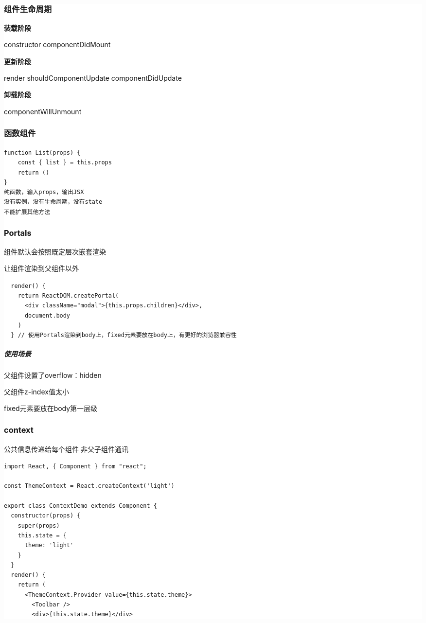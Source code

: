 ### 组件生命周期

**装载阶段**

constructor componentDidMount

**更新阶段**

render shouldComponentUpdate componentDidUpdate

**卸载阶段**

componentWillUnmount

### 函数组件

```
function List(props) {
	const { list } = this.props
	return ()
}
纯函数，输入props，输出JSX
没有实例，没有生命周期，没有state
不能扩展其他方法
```

### Portals

组件默认会按照既定层次嵌套渲染

让组件渲染到父组件以外

```
  render() {
    return ReactDOM.createPortal(
      <div className="modal">{this.props.children}</div>,
      document.body
    )
  } // 使用Portals渲染到body上，fixed元素要放在body上，有更好的浏览器兼容性
```

##### 使用场景

父组件设置了overflow：hidden

父组件z-index值太小

fixed元素要放在body第一层级

### context

公共信息传递给每个组件 非父子组件通讯

```
import React, { Component } from "react";

const ThemeContext = React.createContext('light')

export class ContextDemo extends Component {
  constructor(props) {
    super(props)
    this.state = {
      theme: 'light'
    }
  }
  render() {
    return (
      <ThemeContext.Provider value={this.state.theme}>
        <Toolbar />
        <div>{this.state.theme}</div>
```